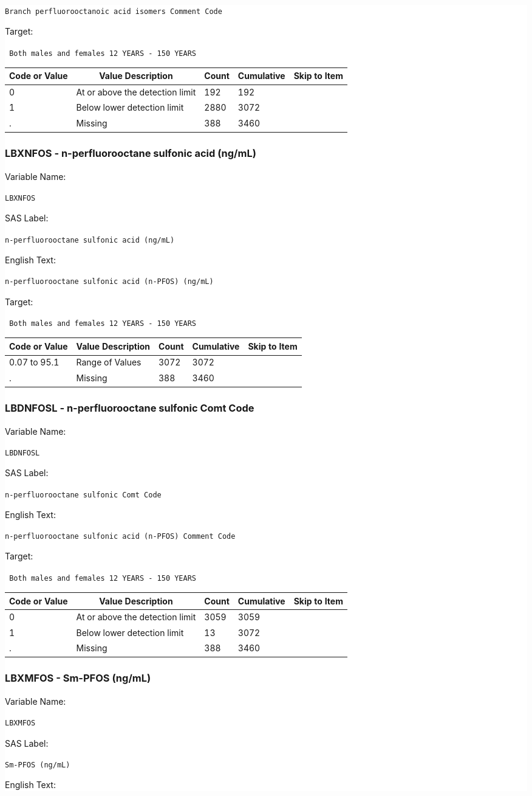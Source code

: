     Branch perfluorooctanoic acid isomers Comment Code
Target:

     Both males and females 12 YEARS - 150 YEARS
Code or Value | Value Description | Count | Cumulative | Skip to Item  
---|---|---|---|---  
0 | At or above the detection limit | 192 | 192 |   
1 | Below lower detection limit | 2880 | 3072 |   
. | Missing | 388 | 3460 |   
  
### LBXNFOS - n-perfluorooctane sulfonic acid (ng/mL)

Variable Name:

    LBXNFOS
SAS Label:

    n-perfluorooctane sulfonic acid (ng/mL)
English Text:

    n-perfluorooctane sulfonic acid (n-PFOS) (ng/mL)
Target:

     Both males and females 12 YEARS - 150 YEARS
Code or Value | Value Description | Count | Cumulative | Skip to Item  
---|---|---|---|---  
0.07 to 95.1 | Range of Values | 3072 | 3072 |   
. | Missing | 388 | 3460 |   
  
### LBDNFOSL - n-perfluorooctane sulfonic Comt Code

Variable Name:

    LBDNFOSL
SAS Label:

    n-perfluorooctane sulfonic Comt Code
English Text:

    n-perfluorooctane sulfonic acid (n-PFOS) Comment Code
Target:

     Both males and females 12 YEARS - 150 YEARS
Code or Value | Value Description | Count | Cumulative | Skip to Item  
---|---|---|---|---  
0 | At or above the detection limit | 3059 | 3059 |   
1 | Below lower detection limit | 13 | 3072 |   
. | Missing | 388 | 3460 |   
  
### LBXMFOS - Sm-PFOS (ng/mL)

Variable Name:

    LBXMFOS
SAS Label:

    Sm-PFOS (ng/mL)
English Text:
